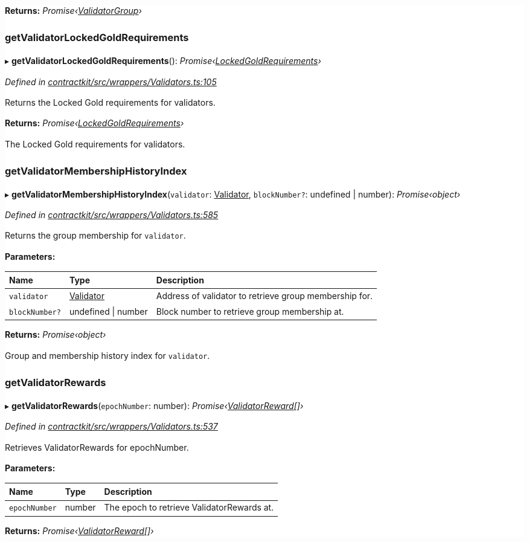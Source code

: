 **Returns:** _Promise‹_[_ValidatorGroup_](../interfaces/_wrappers_validators_.validatorgroup.md)_›_

### getValidatorLockedGoldRequirements

▸ **getValidatorLockedGoldRequirements**\(\): _Promise‹_[_LockedGoldRequirements_](../interfaces/_wrappers_validators_.lockedgoldrequirements.md)_›_

_Defined in_ [_contractkit/src/wrappers/Validators.ts:105_](https://github.com/celo-org/celo-monorepo/blob/master/packages/contractkit/src/wrappers/Validators.ts#L105)

Returns the Locked Gold requirements for validators.

**Returns:** _Promise‹_[_LockedGoldRequirements_](../interfaces/_wrappers_validators_.lockedgoldrequirements.md)_›_

The Locked Gold requirements for validators.

### getValidatorMembershipHistoryIndex

▸ **getValidatorMembershipHistoryIndex**\(`validator`: [Validator](../interfaces/_wrappers_validators_.validator.md), `blockNumber?`: undefined \| number\): _Promise‹object›_

_Defined in_ [_contractkit/src/wrappers/Validators.ts:585_](https://github.com/celo-org/celo-monorepo/blob/master/packages/contractkit/src/wrappers/Validators.ts#L585)

Returns the group membership for `validator`.

**Parameters:**

| Name | Type | Description |
| :--- | :--- | :--- |
| `validator` | [Validator](../interfaces/_wrappers_validators_.validator.md) | Address of validator to retrieve group membership for. |
| `blockNumber?` | undefined \| number | Block number to retrieve group membership at. |

**Returns:** _Promise‹object›_

Group and membership history index for `validator`.

### getValidatorRewards

▸ **getValidatorRewards**\(`epochNumber`: number\): _Promise‹_[_ValidatorReward_](../interfaces/_wrappers_validators_.validatorreward.md)_\[\]›_

_Defined in_ [_contractkit/src/wrappers/Validators.ts:537_](https://github.com/celo-org/celo-monorepo/blob/master/packages/contractkit/src/wrappers/Validators.ts#L537)

Retrieves ValidatorRewards for epochNumber.

**Parameters:**

| Name | Type | Description |
| :--- | :--- | :--- |
| `epochNumber` | number | The epoch to retrieve ValidatorRewards at. |

**Returns:** _Promise‹_[_ValidatorReward_](../interfaces/_wrappers_validators_.validatorreward.md)_\[\]›_
